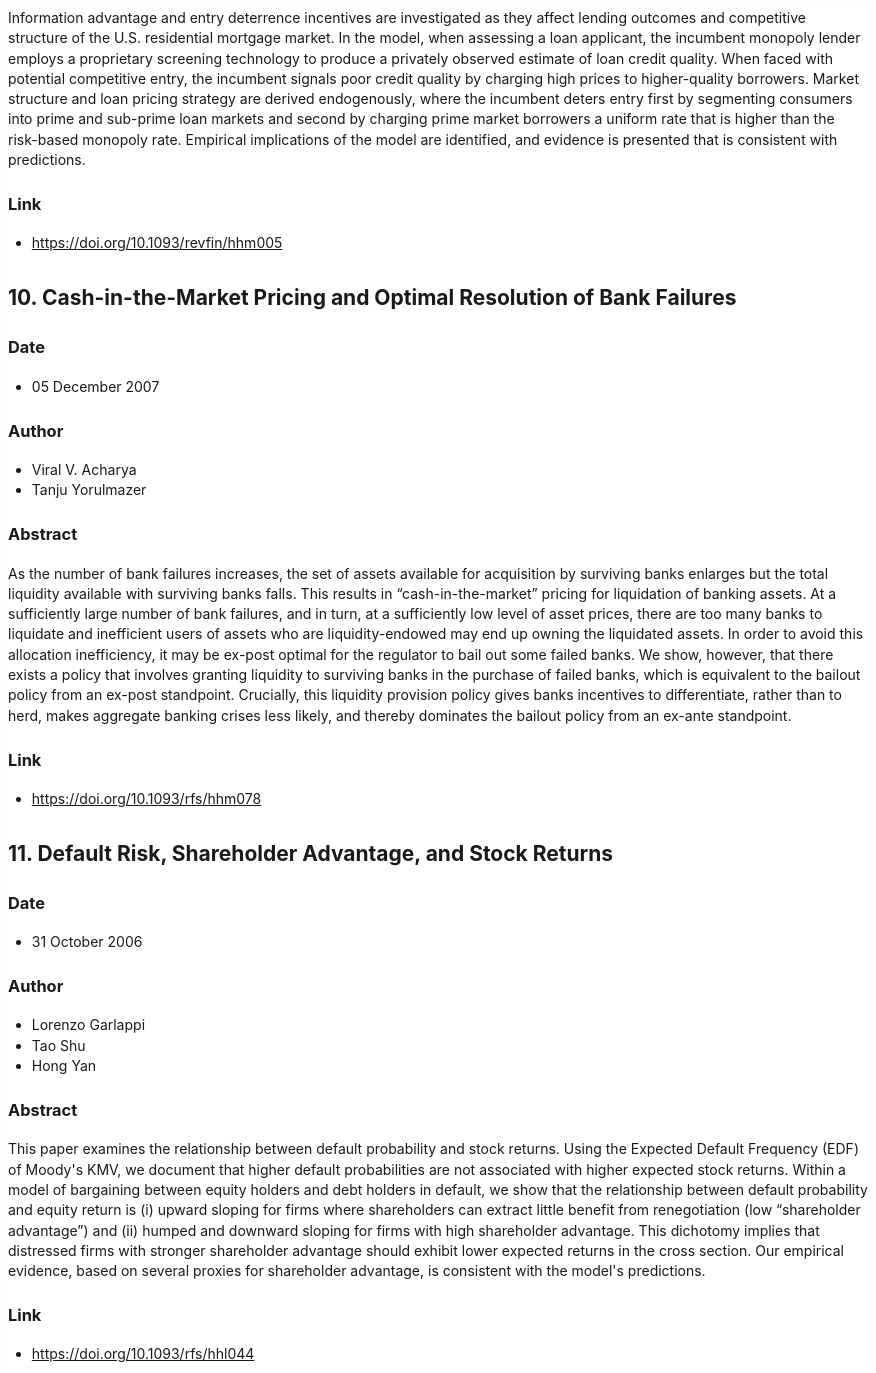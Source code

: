Information advantage and entry deterrence incentives are investigated as they affect lending outcomes and competitive structure of the U.S. residential mortgage market. In the model, when assessing a loan applicant, the incumbent monopoly lender employs a proprietary screening technology to produce a privately observed estimate of loan credit quality. When faced with potential competitive entry, the incumbent signals poor credit quality by charging high prices to higher-quality borrowers. Market structure and loan pricing strategy are derived endogenously, where the incumbent deters entry first by segmenting consumers into prime and sub-prime loan markets and second by charging prime market borrowers a uniform rate that is higher than the risk-based monopoly rate. Empirical implications of the model are identified, and evidence is presented that is consistent with predictions.
### Link
- https://doi.org/10.1093/revfin/hhm005

## 10. Cash-in-the-Market Pricing and Optimal Resolution of Bank Failures
### Date
- 05 December 2007
### Author
- Viral V. Acharya
- Tanju Yorulmazer
### Abstract
As the number of bank failures increases, the set of assets available for acquisition by surviving banks enlarges but the total liquidity available with surviving banks falls. This results in “cash-in-the-market” pricing for liquidation of banking assets. At a sufficiently large number of bank failures, and in turn, at a sufficiently low level of asset prices, there are too many banks to liquidate and inefficient users of assets who are liquidity-endowed may end up owning the liquidated assets. In order to avoid this allocation inefficiency, it may be ex-post optimal for the regulator to bail out some failed banks. We show, however, that there exists a policy that involves granting liquidity to surviving banks in the purchase of failed banks, which is equivalent to the bailout policy from an ex-post standpoint. Crucially, this liquidity provision policy gives banks incentives to differentiate, rather than to herd, makes aggregate banking crises less likely, and thereby dominates the bailout policy from an ex-ante standpoint.
### Link
- https://doi.org/10.1093/rfs/hhm078

## 11. Default Risk, Shareholder Advantage, and Stock Returns
### Date
- 31 October 2006
### Author
- Lorenzo Garlappi
- Tao Shu
- Hong Yan
### Abstract
This paper examines the relationship between default probability and stock returns. Using the Expected Default Frequency (EDF) of Moody's KMV, we document that higher default probabilities are not associated with higher expected stock returns. Within a model of bargaining between equity holders and debt holders in default, we show that the relationship between default probability and equity return is (i) upward sloping for firms where shareholders can extract little benefit from renegotiation (low “shareholder advantage”) and (ii) humped and downward sloping for firms with high shareholder advantage. This dichotomy implies that distressed firms with stronger shareholder advantage should exhibit lower expected returns in the cross section. Our empirical evidence, based on several proxies for shareholder advantage, is consistent with the model's predictions.
### Link
- https://doi.org/10.1093/rfs/hhl044
